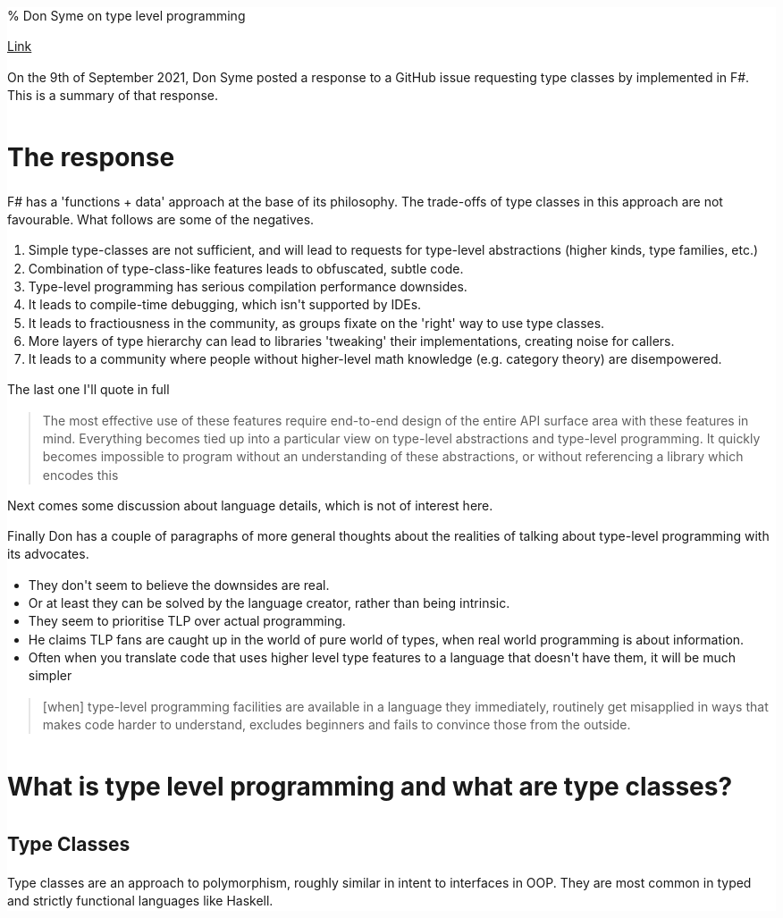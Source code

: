 % Don Syme on type level programming

[Link](https://github.com/fsharp/fslang-suggestions/issues/243#issuecomment-916079347)

On the 9th of September 2021, Don Syme posted a response to a GitHub issue requesting type classes by implemented in F#. This is a summary of that response.

# The response

F# has a 'functions + data' approach at the base of its philosophy. The trade-offs of type classes in this approach are not favourable. What follows are some of the negatives.

1. Simple type-classes are not sufficient, and will lead to requests for type-level abstractions (higher kinds, type families, etc.)
1. Combination of type-class-like features leads to obfuscated, subtle code.
1. Type-level programming has serious compilation performance downsides.
1. It leads to compile-time debugging, which isn't supported by IDEs.
1. It leads to fractiousness in the community, as groups fixate on the 'right' way to use type classes.
1. More layers of type hierarchy can lead to libraries 'tweaking' their implementations, creating noise for callers.
1. It leads to a community where people without higher-level math knowledge (e.g. category theory) are disempowered.

The last one I'll quote in full

> The most effective use of these features require end-to-end design of the entire API surface area with these features in mind. Everything becomes tied up into a particular view on type-level abstractions and type-level programming. It quickly becomes impossible to program without an understanding of these abstractions, or without referencing a library which encodes this

Next comes some discussion about language details, which is not of interest here.

Finally Don has a couple of paragraphs of more general thoughts about the realities of talking about type-level programming with its advocates.

* They don't seem to believe the downsides are real.
* Or at least they can be solved by the language creator, rather than being intrinsic.
* They seem to prioritise TLP over actual programming.
* He claims TLP fans are caught up in the world of pure world of types, when real world programming is about information.
* Often when you translate code that uses higher level type features to a language that doesn't have them, it will be much simpler

> [when] type-level programming facilities are available in a language they immediately, routinely get misapplied in ways that makes code harder to understand, excludes beginners and fails to convince those from the outside.

# What is type level programming and what are type classes?

## Type Classes

Type classes are an approach to polymorphism, roughly similar in intent to interfaces in OOP. They are most common in typed and strictly functional languages like Haskell.


[^1]: Parametric polymorphism are things like `map` that operates on containers, without caring what is contained in them.
[^2]: Type classes are an _early binding_, or _compile time_ approach to ah hoc polymorphism. _Late binding_ or _run time_ polymorphism is another approach, seen in Smalltalk and Clojure.
[^3]: I notice only after writing this that I have created a little hierarchy, a mental model, neatly giving example to the idea in explaining the idea.
[^4]: Whether reality has such abstractions itself, I don't know. I think it probably does.